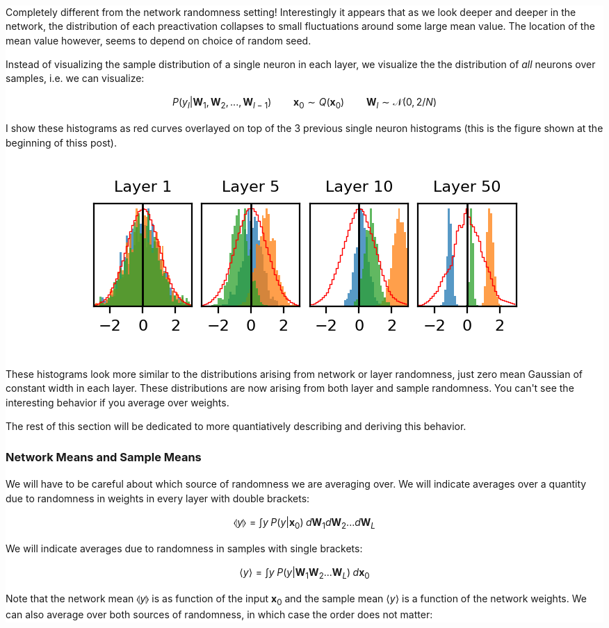 Completely different from the network randomness setting! Interestingly it appears that as we look deeper and deeper in the network, the distribution of each preactivation collapses to small fluctuations around some large mean value. The location of the mean value however, seems to depend on choice of random seed.

Instead of visualizing the sample distribution of a single neuron in each layer, we visualize the the distribution of *all* neurons over samples, i.e.  we can visualize:

$$ P(y_l | \mathbf{W}_1, \mathbf{W}_2, ..., \mathbf{W}_{l-1} ) \qquad \mathbf{x}_0 \sim Q(\mathbf{x}_0) \qquad \mathbf{W}_{l} \sim \mathcal{N}(0, 2/N) $$

I show these histograms as red curves overlayed on top of the 3 previous single neuron histograms (this is the figure shown at the beginning of thiss post).

<p align="center">
  <img src="/assets/net_layer_sample_init/samplelayer_randomness.png">
</p>

These histograms look more similar to the distributions arising from network or layer randomness, just zero mean Gaussian of constant width in each layer. These distributions are now arising from both layer and sample randomness. You can't see the interesting behavior if you average over weights.

The rest of this section will be dedicated to more quantiatively describing and deriving this behavior.

### Network Means and Sample Means
We will have to be careful about which source of randomness we are averaging over. We will indicate averages over a quantity due to randomness in weights in every layer with double brackets:

$$ \llangle y \rrangle = \int y \; P(y | \mathbf{x}_0 ) \; d\mathbf{W}_1 d\mathbf{W}_2 ... d\mathbf{W}_L $$

We will indicate averages due to randomness in samples with single brackets:

$$ \langle y \rangle = \int y \; P(y | \mathbf{W}_1 \mathbf{W}_2 ... \mathbf{W}_L ) \; d\mathbf{x}_0 $$

Note that the network mean $\llangle y \rrangle$ is as function of the input $\mathbf{x}_0$ and the sample mean $\langle y \rangle$ is a function of the network weights. We can also average over both sources of randomness, in which case the order does not matter:
